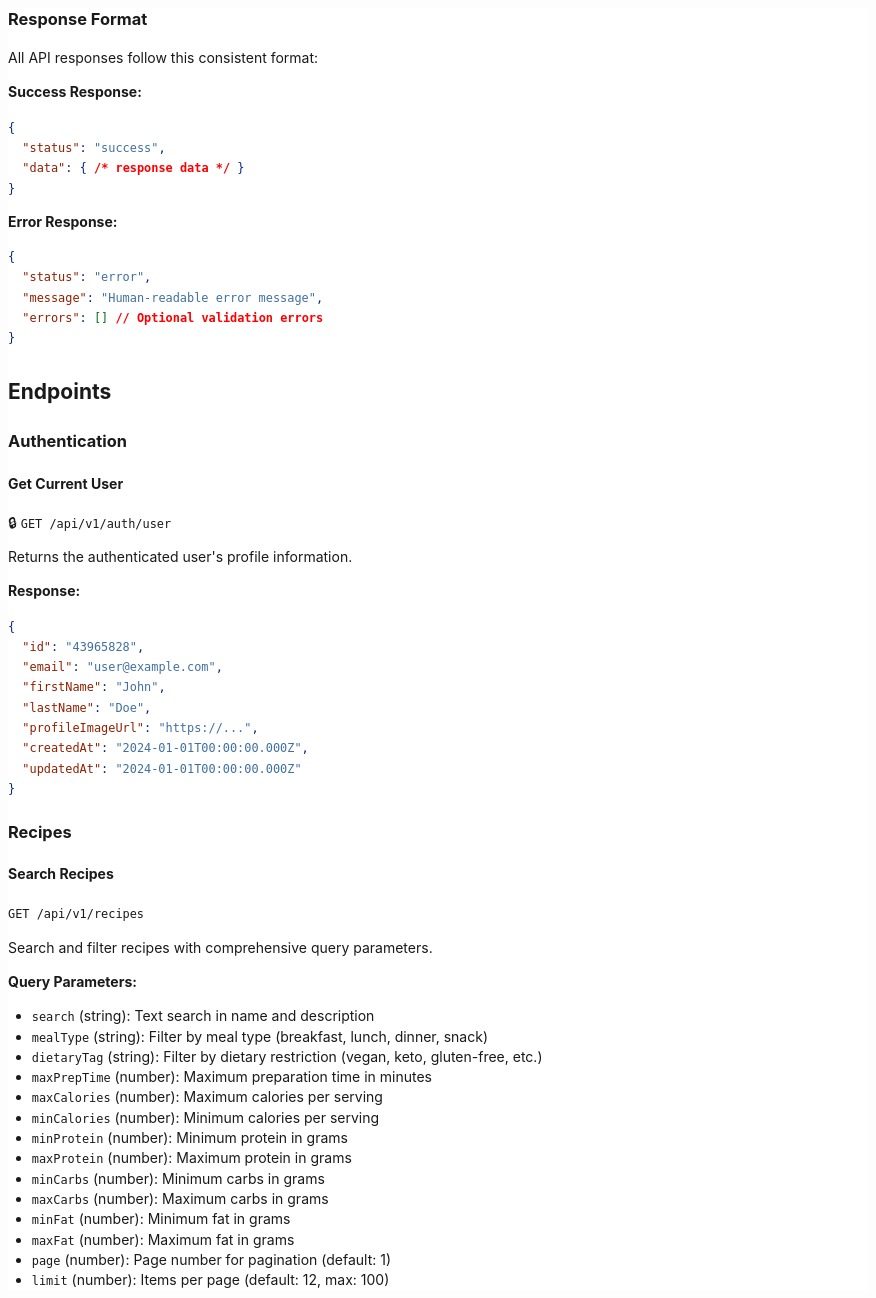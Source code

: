 ### Response Format
All API responses follow this consistent format:

**Success Response:**
```json
{
  "status": "success",
  "data": { /* response data */ }
}
```

**Error Response:**
```json
{
  "status": "error",
  "message": "Human-readable error message",
  "errors": [] // Optional validation errors
}
```

## Endpoints

### Authentication

#### Get Current User
🔒 `GET /api/v1/auth/user`

Returns the authenticated user's profile information.

**Response:**
```json
{
  "id": "43965828",
  "email": "user@example.com",
  "firstName": "John",
  "lastName": "Doe",
  "profileImageUrl": "https://...",
  "createdAt": "2024-01-01T00:00:00.000Z",
  "updatedAt": "2024-01-01T00:00:00.000Z"
}
```

### Recipes

#### Search Recipes
`GET /api/v1/recipes`

Search and filter recipes with comprehensive query parameters.

**Query Parameters:**
- `search` (string): Text search in name and description
- `mealType` (string): Filter by meal type (breakfast, lunch, dinner, snack)
- `dietaryTag` (string): Filter by dietary restriction (vegan, keto, gluten-free, etc.)
- `maxPrepTime` (number): Maximum preparation time in minutes
- `maxCalories` (number): Maximum calories per serving
- `minCalories` (number): Minimum calories per serving
- `minProtein` (number): Minimum protein in grams
- `maxProtein` (number): Maximum protein in grams
- `minCarbs` (number): Minimum carbs in grams
- `maxCarbs` (number): Maximum carbs in grams
- `minFat` (number): Minimum fat in grams
- `maxFat` (number): Maximum fat in grams
- `page` (number): Page number for pagination (default: 1)
- `limit` (number): Items per page (default: 12, max: 100)
